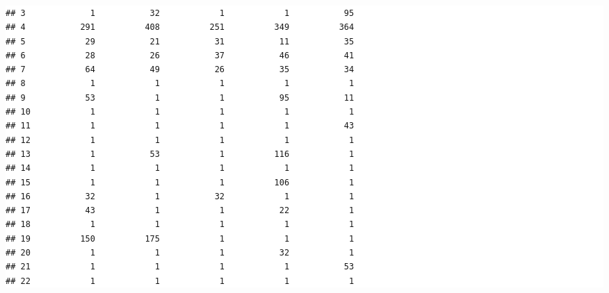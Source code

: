     ## 3             1           32            1            1           95
    ## 4           291          408          251          349          364
    ## 5            29           21           31           11           35
    ## 6            28           26           37           46           41
    ## 7            64           49           26           35           34
    ## 8             1            1            1            1            1
    ## 9            53            1            1           95           11
    ## 10            1            1            1            1            1
    ## 11            1            1            1            1           43
    ## 12            1            1            1            1            1
    ## 13            1           53            1          116            1
    ## 14            1            1            1            1            1
    ## 15            1            1            1          106            1
    ## 16           32            1           32            1            1
    ## 17           43            1            1           22            1
    ## 18            1            1            1            1            1
    ## 19          150          175            1            1            1
    ## 20            1            1            1           32            1
    ## 21            1            1            1            1           53
    ## 22            1            1            1            1            1
